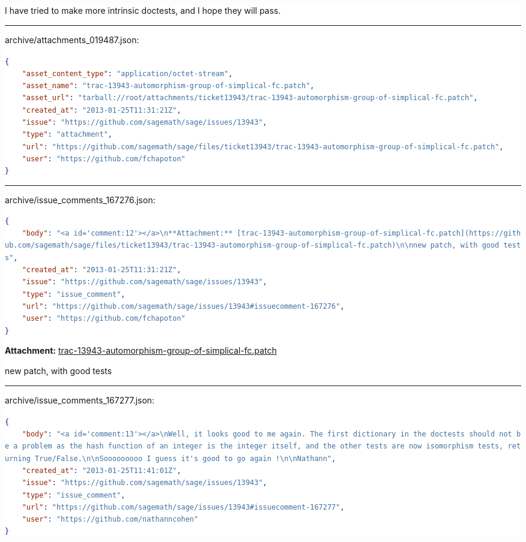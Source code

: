 <a id='comment:11'></a>
I have tried to make more intrinsic doctests, and I hope they will pass.



---

archive/attachments_019487.json:
```json
{
    "asset_content_type": "application/octet-stream",
    "asset_name": "trac-13943-automorphism-group-of-simplical-fc.patch",
    "asset_url": "tarball://root/attachments/ticket13943/trac-13943-automorphism-group-of-simplical-fc.patch",
    "created_at": "2013-01-25T11:31:21Z",
    "issue": "https://github.com/sagemath/sage/issues/13943",
    "type": "attachment",
    "url": "https://github.com/sagemath/sage/files/ticket13943/trac-13943-automorphism-group-of-simplical-fc.patch",
    "user": "https://github.com/fchapoton"
}
```



---

archive/issue_comments_167276.json:
```json
{
    "body": "<a id='comment:12'></a>\n**Attachment:** [trac-13943-automorphism-group-of-simplical-fc.patch](https://github.com/sagemath/sage/files/ticket13943/trac-13943-automorphism-group-of-simplical-fc.patch)\n\nnew patch, with good tests",
    "created_at": "2013-01-25T11:31:21Z",
    "issue": "https://github.com/sagemath/sage/issues/13943",
    "type": "issue_comment",
    "url": "https://github.com/sagemath/sage/issues/13943#issuecomment-167276",
    "user": "https://github.com/fchapoton"
}
```

<a id='comment:12'></a>
**Attachment:** [trac-13943-automorphism-group-of-simplical-fc.patch](https://github.com/sagemath/sage/files/ticket13943/trac-13943-automorphism-group-of-simplical-fc.patch)

new patch, with good tests



---

archive/issue_comments_167277.json:
```json
{
    "body": "<a id='comment:13'></a>\nWell, it looks good to me again. The first dictionary in the doctests should not be a problem as the hash function of an integer is the integer itself, and the other tests are now isomorphism tests, returning True/False.\n\nSooooooooo I guess it's good to go again !\n\nNathann",
    "created_at": "2013-01-25T11:41:01Z",
    "issue": "https://github.com/sagemath/sage/issues/13943",
    "type": "issue_comment",
    "url": "https://github.com/sagemath/sage/issues/13943#issuecomment-167277",
    "user": "https://github.com/nathanncohen"
}
```
